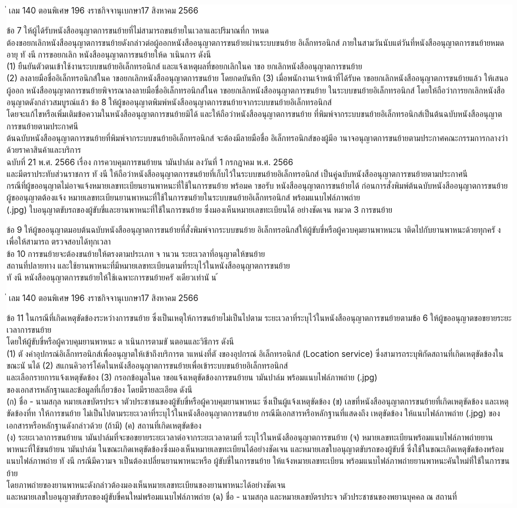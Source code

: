 ่
เลม   140   ตอนพิเศษ   196    งราชกิจจานุเบกษา17   สิงหาคม   2566

ข้อ 7 ให้ผู้ได้รับหนังสืออนุญาตการขนย้ายที่ไม่สามารถขนย้ายในเวลาและปริมาณที่ก าหนด   
ต้องขอยกเลิกหนังสืออนุญาตการขนย้ายดังกล่าวต่อผู้ออกหนังสืออนุญาตการขนย้ายผ่านระบบขนย้าย 
อิเล็กทรอนิกส์  ภายในสามวันนับแต่วันที่หนังสืออนุญาตการขนย้ายหมดอายุ  ทั งนี   การขอยกเลิก 
หนังสืออนุญาตการขนย้ายให้ด าเนินการ  ดังนี  
(1) ยืนยันตัวตนเข้าใช้งานระบบขนย้ายอิเล็กทรอนิกส์  และแจ้งเหตุผลที่ขอยกเลิกในค าขอ 
ยกเลิกหนังสืออนุญาตการขนย้าย   
(2) ลงลายมือชื่ออิเล็กทรอนิกส์ในค าขอยกเลิกหนังสืออนุญาตการขนย้าย  โดยกดบันทึก 
(3) เมื่อพนักงานเจ้าหน้าที่ได้รับค าขอยกเลิกหนังสืออนุญาตการขนย้ายแล้ว  ให้เสนอผู้ออก
หนังสืออนุญาตการขนย้ายพิจารณาลงลายมือชื่ออิเล็กทรอนิกส์ในค าขอยกเลิกหนังสืออนุญาตการขนย้าย 
ในระบบขนย้ายอิเล็กทรอนิกส์  โดยให้ถือว่าการยกเลิกหนังสืออนุญาตดังกล่าวสมบูรณ์แล้ว 
ข้อ 8 ให้ผู้ขออนุญาตพิมพ์หนังสืออนุญาตการขนย้ายจากระบบขนย้ายอิเล็กทรอนิกส์   
โดยจะแก้ไขหรือเพิ่มเติมข้อความในหนังสืออนุญาตการขนย้ายมิได้  และให้ถือว่าหนังสืออนุญาตการขนย้าย 
ที่พิมพ์จากระบบขนย้ายอิเล็กทรอนิกส์เป็นต้นฉบับหนังสืออนุญาตการขนย้ายตามประกาศนี  
ต้นฉบับหนังสืออนุญาตการขนย้ายที่พิมพ์จากระบบขนย้ายอิเล็กทรอนิกส์  จะต้องมีลายมือชื่อ 
อิเล็กทรอนิกส์ของผู้มีอ านาจอนุญาตการขนย้ายตามประกาศคณะกรรมการกลางว่าด้วยราคาสินค้าและบริการ   
ฉบับที่  21  พ.ศ.  2566  เรื่อง  การควบคุมการขนย้ายน  ามันปาล์ม  ลงวันที่  1  กรกฎาคม  พ.ศ.  2566   
และมีตราประทับส่วนราชการ  ทั งนี   ให้ถือว่าหนังสืออนุญาตการขนย้ายที่เก็บไว้ในระบบขนย้ายอิเล็กทรอนิกส์ 
เป็นคู่ฉบับหนังสืออนุญาตการขนย้ายตามประกาศนี  
กรณีที่ผู้ขออนุญาตไม่อาจแจ้งหมายเลขทะเบียนยานพาหนะที่ใช้ในการขนย้าย  พร้อมค าขอรับ
หนังสืออนุญาตการขนย้ายได้  ก่อนการสั่งพิมพ์ต้นฉบับหนังสืออนุญาตการขนย้าย  ผู้ขออนุญาตต้องแจ้ง
หมายเลขทะเบียนยานพาหนะที่ใช้ในการขนย้ายในระบบขนย้ายอิเล็กทรอนิกส์  พร้อมแนบไฟล์ภาพถ่าย   
(.jpg)  ใบอนุญาตขับรถของผู้ขับขี่และยานพาหนะที่ใช้ในการขนย้าย  ซึ่งมองเห็นหมายเลขทะเบียนได้ 
อย่างชัดเจน 
หมวด  3 
การขนย้าย 
 
 
ข้อ 9 ให้ผู้ขออนุญาตมอบต้นฉบับหนังสืออนุญาตการขนย้ายที่สั่งพิมพ์จากระบบขนย้าย
อิเล็กทรอนิกส์ให้ผู้ขับขี่หรือผู้ควบคุมยานพาหนะน าติดไปกับยานพาหนะด้วยทุกครั ง  เพื่อให้สามารถ
ตรวจสอบได้ทุกเวลา   
ข้อ 10 การขนย้ายจะต้องขนย้ายให้ตรงตามประเภท  จ านวน  ระยะเวลาที่อนุญาตให้ขนย้าย   
สถานที่ปลายทาง  และใช้ยานพาหนะที่มีหมายเลขทะเบียนตามที่ระบุไว้ในหนังสืออนุญาตการขนย้าย   
ทั งนี   หนังสืออนุญาตการขนย้ายให้ใช้เฉพาะการขนย้ายครั งเดียวเท่านั น 
้
 
่
เลม   140   ตอนพิเศษ   196    งราชกิจจานุเบกษา17   สิงหาคม   2566

ข้อ 11 ในกรณีที่เกิดเหตุขัดข้องระหว่างการขนย้าย  ซึ่งเป็นเหตุให้การขนย้ายไม่เป็นไปตาม 
ระยะเวลาที่ระบุไว้ในหนังสืออนุญาตการขนย้ายตามข้อ  6  ให้ผู้ขออนุญาตขอขยายระยะเวลาการขนย้าย  
โดยให้ผู้ขับขี่หรือผู้ควบคุมยานพาหนะ  ด าเนินการตามขั นตอนและวิธีการ  ดังนี    
(1) ตั งค่าอุปกรณ์อิเล็กทรอนิกส์เพื่ออนุญาตให้เข้าถึงบริการต าแหน่งที่ตั งของอุปกรณ์
อิเล็กทรอนิกส์  (Location  service)  ซึ่งสามารถระบุพิกัดสถานที่เกิดเหตุขัดข้องในขณะนั นได้ 
(2) สแกนคิวอาร์โค้ดในหนังสืออนุญาตการขนย้ายเพื่อเข้าระบบขนย้ายอิเล็กทรอนิกส์   
และเลือกรายการแจ้งเหตุขัดข้อง 
(3) กรอกข้อมูลในค าขอแจ้งเหตุขัดข้องการขนย้ายน  ามันปาล์ม  พร้อมแนบไฟล์ภาพถ่าย  (.jpg)  
ของเอกสารหลักฐานและข้อมูลที่เกี่ยวข้อง  โดยมีรายละเอียด  ดังนี  
 (ก) ชื่อ - นามสกุล  หมายเลขบัตรประจ าตัวประชาชนของผู้ขับขี่หรือผู้ควบคุมยานพาหนะ
ซึ่งเป็นผู้แจ้งเหตุขัดข้อง 
 (ข) เลขที่หนังสืออนุญาตการขนย้ายที่เกิดเหตุขัดข้อง  และเหตุขัดข้องที่ท าให้การขนย้าย 
ไม่เป็นไปตามระยะเวลาที่ระบุไว้ในหนังสืออนุญาตการขนย้าย  กรณีมีเอกสารหรือหลักฐานที่แสดงถึง 
เหตุขัดข้อง  ให้แนบไฟล์ภาพถ่าย  (.jpg)  ของเอกสารหรือหลักฐานดังกล่าวด้วย  (ถ้ามี) 
 (ค) สถานที่เกิดเหตุขัดข้อง   
 (ง) ระยะเวลาการขนย้ายน  ามันปาล์มที่จะขอขยายระยะเวลาต่อจากระยะเวลาตามที่ 
ระบุไว้ในหนังสืออนุญาตการขนย้าย 
 (จ) หมายเลขทะเบียนพร้อมแนบไฟล์ภาพถ่ายยานพาหนะที่ใช้ขนย้ายน  ามันปาล์ม 
ในขณะเกิดเหตุขัดข้องซึ่งมองเห็นหมายเลขทะเบียนได้อย่างชัดเจน  และหมายเลขใบอนุญาตขับรถของผู้ขับขี่ 
ซึ่งใช้ในขณะเกิดเหตุขัดข้องพร้อมแนบไฟล์ภาพถ่าย  ทั งนี   กรณีมีความจ าเป็นต้องเปลี่ยนยานพาหนะหรือ 
ผู้ขับขี่ในการขนย้าย  ให้แจ้งหมายเลขทะเบียน  พร้อมแนบไฟล์ภาพถ่ายยานพาหนะคันใหม่ที่ใช้ในการขนย้าย   
โดยภาพถ่ายของยานพาหนะดังกล่าวต้องมองเห็นหมายเลขทะเบียนของยานพาหนะได้อย่างชัดเจน   
และหมายเลขใบอนุญาตขับรถของผู้ขับขี่คนใหม่พร้อมแนบไฟล์ภาพถ่าย 
 (ฉ) ชื่อ - นามสกุล  และหมายเลขบัตรประจ าตัวประชาชนของพยานบุคคล  ณ  สถานที่